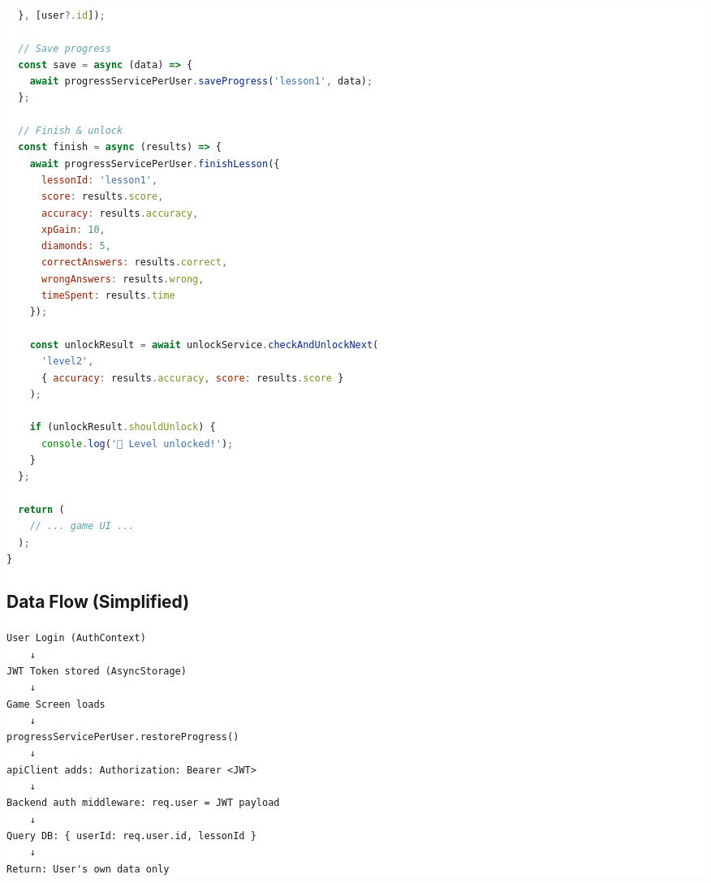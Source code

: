 ```javascript
  }, [user?.id]);

  // Save progress
  const save = async (data) => {
    await progressServicePerUser.saveProgress('lesson1', data);
  };

  // Finish & unlock
  const finish = async (results) => {
    await progressServicePerUser.finishLesson({
      lessonId: 'lesson1',
      score: results.score,
      accuracy: results.accuracy,
      xpGain: 10,
      diamonds: 5,
      correctAnswers: results.correct,
      wrongAnswers: results.wrong,
      timeSpent: results.time
    });

    const unlockResult = await unlockService.checkAndUnlockNext(
      'level2',
      { accuracy: results.accuracy, score: results.score }
    );

    if (unlockResult.shouldUnlock) {
      console.log('🎉 Level unlocked!');
    }
  };

  return (
    // ... game UI ...
  );
}
```

## Data Flow (Simplified)

```
User Login (AuthContext)
    ↓
JWT Token stored (AsyncStorage)
    ↓
Game Screen loads
    ↓
progressServicePerUser.restoreProgress()
    ↓
apiClient adds: Authorization: Bearer <JWT>
    ↓
Backend auth middleware: req.user = JWT payload
    ↓
Query DB: { userId: req.user.id, lessonId }
    ↓
Return: User's own data only
```

